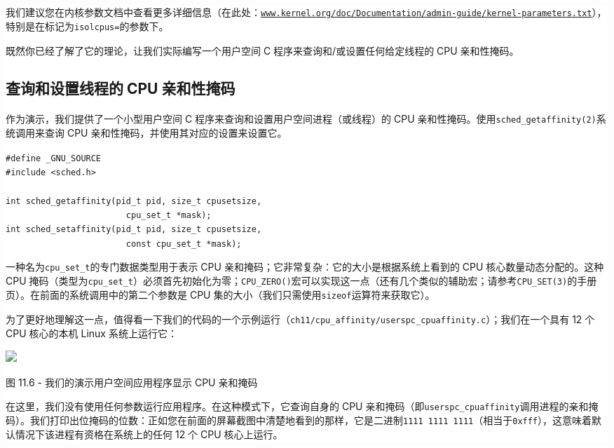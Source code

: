 我们建议您在内核参数文档中查看更多详细信息（在此处：[`www.kernel.org/doc/Documentation/admin-guide/kernel-parameters.txt`](https://www.kernel.org/doc/Documentation/admin-guide/kernel-parameters.txt)），特别是在标记为`isolcpus=`的参数下。

既然你已经了解了它的理论，让我们实际编写一个用户空间 C 程序来查询和/或设置任何给定线程的 CPU 亲和性掩码。

## 查询和设置线程的 CPU 亲和性掩码

作为演示，我们提供了一个小型用户空间 C 程序来查询和设置用户空间进程（或线程）的 CPU 亲和性掩码。使用`sched_getaffinity(2)`系统调用来查询 CPU 亲和性掩码，并使用其对应的设置来设置它。

```
#define _GNU_SOURCE
#include <sched.h>

int sched_getaffinity(pid_t pid, size_t cpusetsize,
                        cpu_set_t *mask);
int sched_setaffinity(pid_t pid, size_t cpusetsize,
                        const cpu_set_t *mask);
```

一种名为`cpu_set_t`的专门数据类型用于表示 CPU 亲和掩码；它非常复杂：它的大小是根据系统上看到的 CPU 核心数量动态分配的。这种 CPU 掩码（类型为`cpu_set_t`）必须首先初始化为零；`CPU_ZERO()`宏可以实现这一点（还有几个类似的辅助宏；请参考`CPU_SET(3)`的手册页）。在前面的系统调用中的第二个参数是 CPU 集的大小（我们只需使用`sizeof`运算符来获取它）。

为了更好地理解这一点，值得看一下我们的代码的一个示例运行（`ch11/cpu_affinity/userspc_cpuaffinity.c`）；我们在一个具有 12 个 CPU 核心的本机 Linux 系统上运行它：

![](https://github.com/OpenDocCN/freelearn-linux-zh/raw/master/docs/linux-krn-prog/img/b138bc28-5b26-4aa3-9362-ea201aaa2598.png)

图 11.6 - 我们的演示用户空间应用程序显示 CPU 亲和掩码

在这里，我们没有使用任何参数运行应用程序。在这种模式下，它查询自身的 CPU 亲和掩码（即`userspc_cpuaffinity`调用进程的亲和掩码）。我们打印出位掩码的位数：正如您在前面的屏幕截图中清楚地看到的那样，它是二进制`1111 1111 1111`（相当于`0xfff`），这意味着默认情况下该进程有资格在系统上的任何 12 个 CPU 核心上运行。

